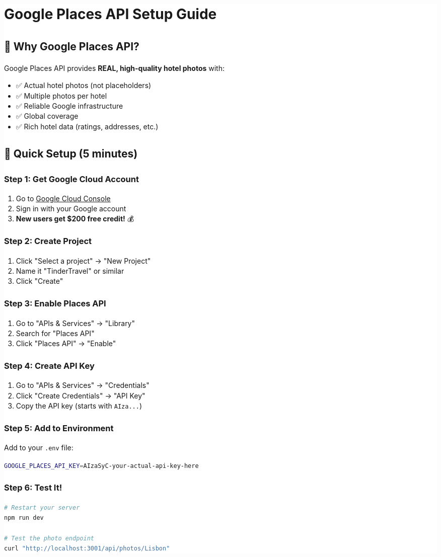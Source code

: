 # Google Places API Setup Guide

## 🌟 **Why Google Places API?**

Google Places API provides **REAL, high-quality hotel photos** with:
- ✅ Actual hotel photos (not placeholders)
- ✅ Multiple photos per hotel
- ✅ Reliable Google infrastructure
- ✅ Global coverage
- ✅ Rich hotel data (ratings, addresses, etc.)

## 🚀 **Quick Setup (5 minutes)**

### Step 1: Get Google Cloud Account
1. Go to [Google Cloud Console](https://console.cloud.google.com)
2. Sign in with your Google account
3. **New users get $200 free credit!** 💰

### Step 2: Create Project
1. Click "Select a project" → "New Project"
2. Name it "TinderTravel" or similar
3. Click "Create"

### Step 3: Enable Places API
1. Go to "APIs & Services" → "Library"
2. Search for "Places API"
3. Click "Places API" → "Enable"

### Step 4: Create API Key
1. Go to "APIs & Services" → "Credentials"
2. Click "Create Credentials" → "API Key"
3. Copy the API key (starts with `AIza...`)

### Step 5: Add to Environment
Add to your `.env` file:
```bash
GOOGLE_PLACES_API_KEY=AIzaSyC-your-actual-api-key-here
```

### Step 6: Test It!
```bash
# Restart your server
npm run dev

# Test the photo endpoint
curl "http://localhost:3001/api/photos/Lisbon"
```
